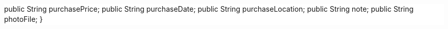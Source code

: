 public String purchasePrice; 
public String purchaseDate; 
public String purchaseLocation; 
public String note; 
public String photoFile; 
}
